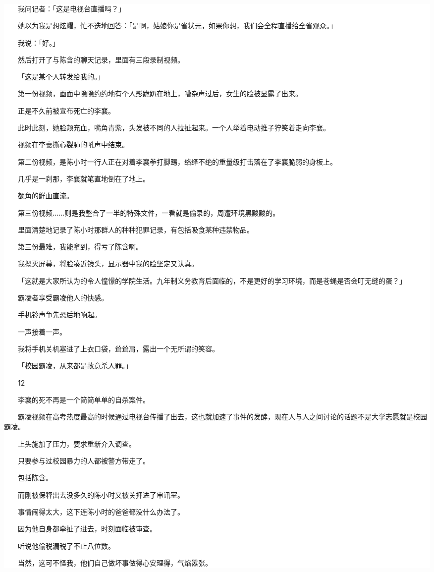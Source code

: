 &emsp;&emsp;我问记者：「这是电视台直播吗？」  
  
&emsp;&emsp;她以为我是想炫耀，忙不迭地回答：「是啊，姑娘你是省状元，如果你想，我们会全程直播给全省观众。」  
  
&emsp;&emsp;我说：「好。」  
  
&emsp;&emsp;然后打开了与陈含的聊天记录，里面有三段录制视频。  
  
&emsp;&emsp;「这是某个人转发给我的。」  
  
&emsp;&emsp;第一份视频，画面中隐隐约约地有个人影跪趴在地上，嘈杂声过后，女生的脸被显露了出来。  
  
&emsp;&emsp;正是不久前被宣布死亡的李襄。  
  
&emsp;&emsp;此时此刻，她脸颊充血，嘴角青紫，头发被不同的人拉扯起来。一个人举着电动推子狞笑着走向李襄。  
  
&emsp;&emsp;视频在李襄撕心裂肺的吼声中结束。  
  
&emsp;&emsp;第二份视频，是陈小时一行人正在对着李襄拳打脚踢，络绎不绝的重量级打击落在了李襄脆弱的身板上。  
  
&emsp;&emsp;几乎是一刹那，李襄就笔直地倒在了地上。  
  
&emsp;&emsp;额角的鲜血直流。  
  
&emsp;&emsp;第三份视频……则是我整合了一半的特殊文件，一看就是偷录的，周遭环境黑黢黢的。  
  
&emsp;&emsp;里面清楚地记录了陈小时那群人的种种犯罪记录，有包括吸食某种违禁物品。  
  
&emsp;&emsp;第三份最难，我能拿到，得亏了陈含啊。  
  
&emsp;&emsp;我摁灭屏幕，将脸凑近镜头，显示器中我的脸坚定又认真。  
  
&emsp;&emsp;「这就是大家所认为的令人憧憬的学院生活。九年制义务教育后面临的，不是更好的学习环境，而是苍蝇是否会叮无缝的蛋？」  
  
&emsp;&emsp;霸凌者享受霸凌他人的快感。  
  
&emsp;&emsp;手机铃声争先恐后地响起。  
  
&emsp;&emsp;一声接着一声。  
  
&emsp;&emsp;我将手机关机塞进了上衣口袋，耸耸肩，露出一个无所谓的笑容。  
  
&emsp;&emsp;「校园霸凌，从来都是故意杀人罪。」  
  
&emsp;&emsp;12  
  
&emsp;&emsp;李襄的死不再是一个简简单单的自杀案件。  
  
&emsp;&emsp;霸凌视频在高考热度最高的时候通过电视台传播了出去，这也就加速了事件的发酵，现在人与人之间讨论的话题不是大学志愿就是校园霸凌。  
  
&emsp;&emsp;上头施加了压力，要求重新介入调查。  
  
&emsp;&emsp;只要参与过校园暴力的人都被警方带走了。  
  
&emsp;&emsp;包括陈含。  
  
&emsp;&emsp;而刚被保释出去没多久的陈小时又被关押进了审讯室。  
  
&emsp;&emsp;事情闹得太大，这下连陈小时的爸爸都没什么办法了。  
  
&emsp;&emsp;因为他自身都牵扯了进去，时刻面临被审查。  
  
&emsp;&emsp;听说他偷税漏税了不止八位数。  
  
&emsp;&emsp;当然，这可不怪我，他们自己做坏事做得心安理得，气焰嚣张。  
  